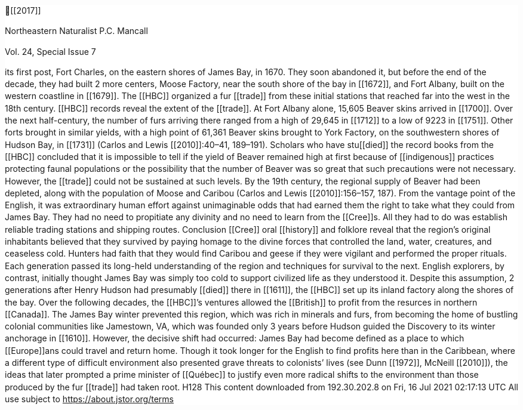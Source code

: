 [[2017]]

Northeastern Naturalist
P.C. Mancall

Vol. 24, Special Issue 7

its first post, Fort Charles, on the eastern shores of James Bay, in 1670. They soon
abandoned it, but before the end of the decade, they had built 2 more centers,
Moose Factory, near the south shore of the bay in [[1672]], and Fort Albany, built on
the western coastline in [[1679]]. The [[HBC]] organized a fur [[trade]] from these initial
stations that reached far into the west in the 18th century. [[HBC]] records reveal the
extent of the [[trade]]. At Fort Albany alone, 15,605 Beaver skins arrived in [[1700]].
Over the next half-century, the number of furs arriving there ranged from a high of
29,645 in [[1712]] to a low of 9223 in [[1751]]. Other forts brought in similar yields, with
a high point of 61,361 Beaver skins brought to York Factory, on the southwestern
shores of Hudson Bay, in [[1731]] (Carlos and Lewis [[2010]]:40–41, 189–191).
Scholars who have stu[[died]] the record books from the [[HBC]] concluded that it is
impossible to tell if the yield of Beaver remained high at first because of [[indigenous]]
practices protecting faunal populations or the possibility that the number of Beaver
was so great that such precautions were not necessary. However, the [[trade]] could not
be sustained at such levels. By the 19th century, the regional supply of Beaver had
been depleted, along with the population of Moose and Caribou (Carlos and Lewis
[[2010]]:156–157, 187). From the vantage point of the English, it was extraordinary
human effort against unimaginable odds that had earned them the right to take what
they could from James Bay. They had no need to propitiate any divinity and no need
to learn from the [[Cree]]s. All they had to do was establish reliable trading stations
and shipping routes.
Conclusion
[[Cree]] oral [[history]] and folklore reveal that the region’s original inhabitants believed that they survived by paying homage to the divine forces that controlled the
land, water, creatures, and ceaseless cold. Hunters had faith that they would find
Caribou and geese if they were vigilant and performed the proper rituals. Each generation passed its long-held understanding of the region and techniques for survival
to the next. English explorers, by contrast, initially thought James Bay was simply
too cold to support civilized life as they understood it. Despite this assumption, 2
generations after Henry Hudson had presumably [[died]] there in [[1611]], the [[HBC]] set
up its inland factory along the shores of the bay. Over the following decades, the
[[HBC]]’s ventures allowed the [[British]] to profit from the resurces in northern [[Canada]].
The James Bay winter prevented this region, which was rich in minerals and furs,
from becoming the home of bustling colonial communities like Jamestown, VA,
which was founded only 3 years before Hudson guided the Discovery to its winter
anchorage in [[1610]]. However, the decisive shift had occurred: James Bay had become defined as a place to which [[Europe]]ans could travel and return home. Though
it took longer for the English to find profits here than in the Caribbean, where a different type of difficult environment also presented grave threats to colonists’ lives
(see Dunn [[1972]], McNeill [[2010]]), the ideas that later prompted a prime minister of
[[Québec]] to justify even more radical shifts to the environment than those produced
by the fur [[trade]] had taken root.
H128
This content downloaded from
192.30.202.8 on Fri, 16 Jul 2021 02:17:13 UTC
All use subject to https://about.jstor.org/terms
